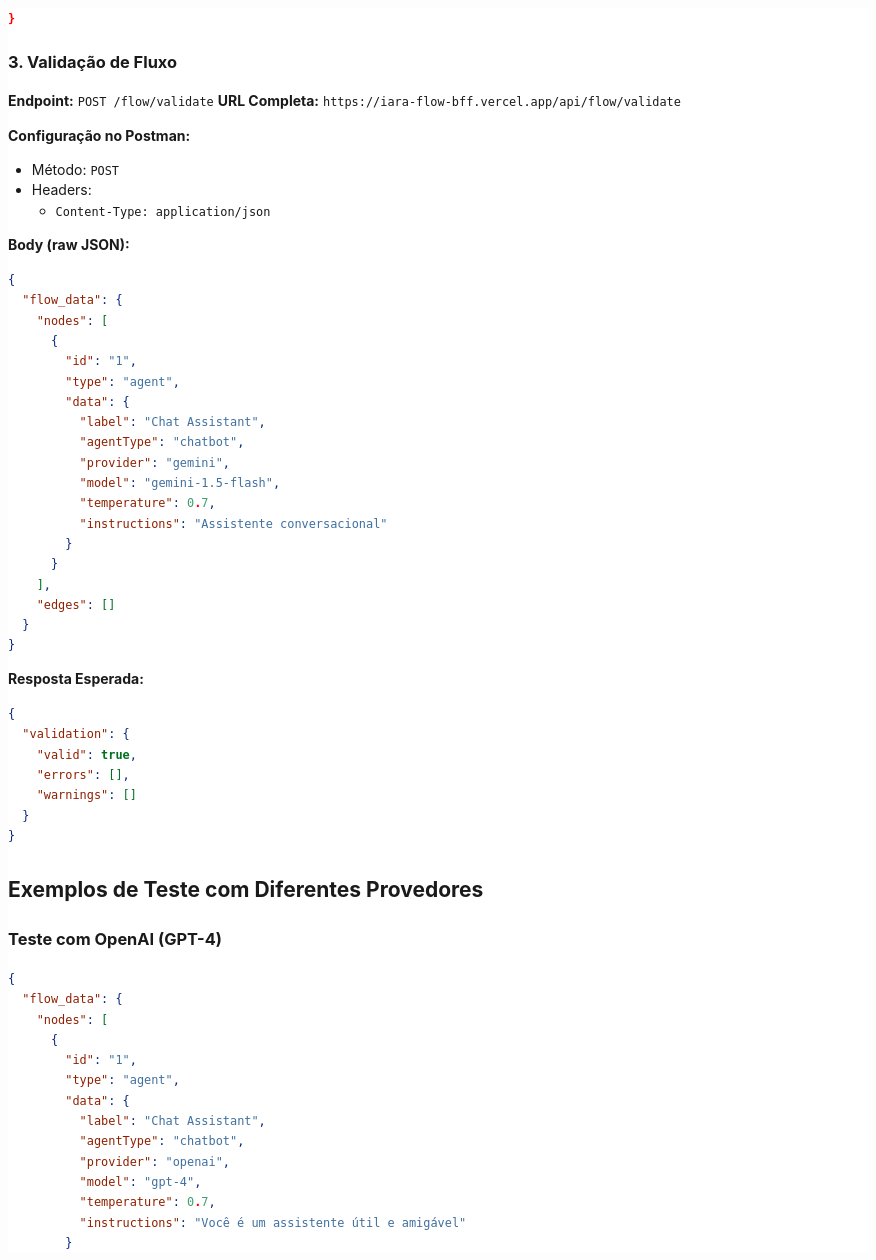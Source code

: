 ```json
}
```

### 3. Validação de Fluxo
**Endpoint:** `POST /flow/validate`
**URL Completa:** `https://iara-flow-bff.vercel.app/api/flow/validate`

**Configuração no Postman:**
- Método: `POST`
- Headers:
  - `Content-Type: application/json`

**Body (raw JSON):**
```json
{
  "flow_data": {
    "nodes": [
      {
        "id": "1",
        "type": "agent",
        "data": {
          "label": "Chat Assistant",
          "agentType": "chatbot",
          "provider": "gemini",
          "model": "gemini-1.5-flash",
          "temperature": 0.7,
          "instructions": "Assistente conversacional"
        }
      }
    ],
    "edges": []
  }
}
```

**Resposta Esperada:**
```json
{
  "validation": {
    "valid": true,
    "errors": [],
    "warnings": []
  }
}
```

## Exemplos de Teste com Diferentes Provedores

### Teste com OpenAI (GPT-4)
```json
{
  "flow_data": {
    "nodes": [
      {
        "id": "1",
        "type": "agent",
        "data": {
          "label": "Chat Assistant",
          "agentType": "chatbot",
          "provider": "openai",
          "model": "gpt-4",
          "temperature": 0.7,
          "instructions": "Você é um assistente útil e amigável"
        }
```